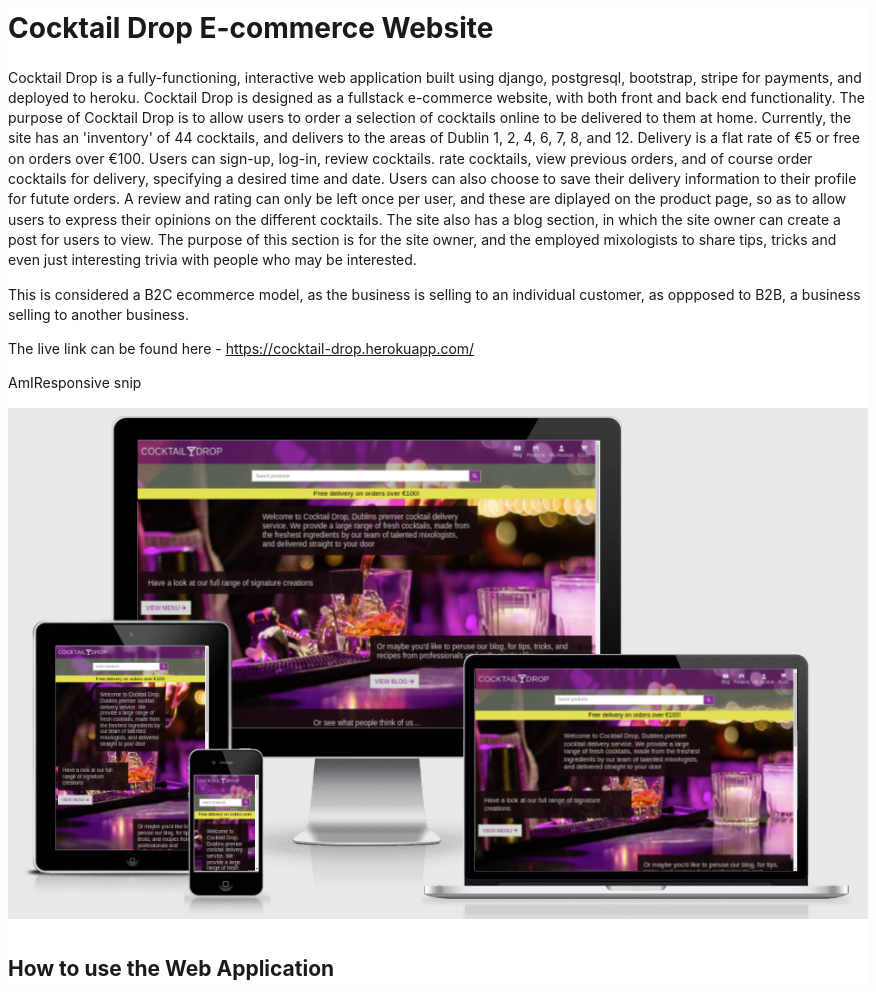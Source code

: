 # Cocktail Drop E-commerce Website

Cocktail Drop is a fully-functioning, interactive web application built using django, postgresql, bootstrap, stripe for payments, and deployed to heroku. Cocktail Drop is designed as a fullstack e-commerce website, with both front and back end functionality. The purpose of Cocktail Drop is to allow users to order a selection of cocktails online to be delivered to them at home. Currently, the site has an 'inventory' of 44 cocktails, and delivers to the areas of Dublin 1, 2, 4, 6, 7, 8, and 12. Delivery is a flat rate of €5 or free on orders over €100. Users can sign-up, log-in, review cocktails. rate cocktails, view previous orders, and of course order cocktails for delivery, specifying a desired time and date. Users can also choose to save their delivery information to their profile for futute orders. A review and rating can only be left once per user, and these are diplayed on the product page, so as to allow users to express their opinions on the different cocktails. The site also has a blog section, in which the site owner can create a post for users to view. The purpose of this section is for the site owner, and the employed mixologists to share tips, tricks and even just interesting trivia with people who may be interested.

This is considered a B2C ecommerce model, as the business is selling to an individual customer, as oppposed to B2B, a business selling to another business.

The live link can be found here - https://cocktail-drop.herokuapp.com/

AmIResponsive snip

![Picture of AmIResponsive snip](media/amiresponsive.png) 

## How to use the Web Application
